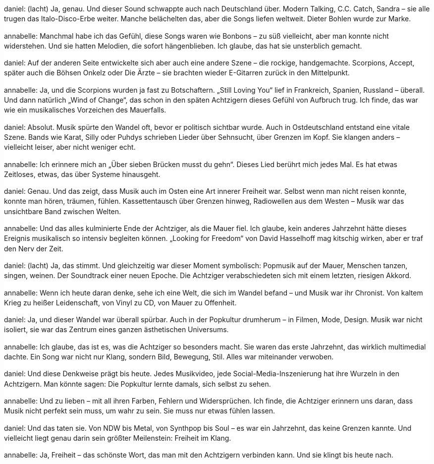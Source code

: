 daniel: (lacht) Ja, genau. Und dieser Sound schwappte auch nach Deutschland über. Modern Talking, C.C. Catch, Sandra – sie alle trugen das Italo-Disco-Erbe weiter. Manche belächelten das, aber die Songs liefen weltweit. Dieter Bohlen wurde zur Marke.

annabelle: Manchmal habe ich das Gefühl, diese Songs waren wie Bonbons – zu süß vielleicht, aber man konnte nicht widerstehen. Und sie hatten Melodien, die sofort hängenblieben. Ich glaube, das hat sie unsterblich gemacht.

daniel: Auf der anderen Seite entwickelte sich aber auch eine andere Szene – die rockige, handgemachte. Scorpions, Accept, später auch die Böhsen Onkelz oder Die Ärzte – sie brachten wieder E-Gitarren zurück in den Mittelpunkt.

annabelle: Ja, und die Scorpions wurden ja fast zu Botschaftern. „Still Loving You“ lief in Frankreich, Spanien, Russland – überall. Und dann natürlich „Wind of Change“, das schon in den späten Achtzigern dieses Gefühl von Aufbruch trug. Ich finde, das war wie ein musikalisches Vorzeichen des Mauerfalls.

daniel: Absolut. Musik spürte den Wandel oft, bevor er politisch sichtbar wurde. Auch in Ostdeutschland entstand eine vitale Szene. Bands wie Karat, Silly oder Puhdys schrieben Lieder über Sehnsucht, über Grenzen im Kopf. Sie klangen anders – vielleicht leiser, aber nicht weniger echt.

annabelle: Ich erinnere mich an „Über sieben Brücken musst du gehn“. Dieses Lied berührt mich jedes Mal. Es hat etwas Zeitloses, etwas, das über Systeme hinausgeht.

daniel: Genau. Und das zeigt, dass Musik auch im Osten eine Art innerer Freiheit war. Selbst wenn man nicht reisen konnte, konnte man hören, träumen, fühlen. Kassettentausch über Grenzen hinweg, Radiowellen aus dem Westen – Musik war das unsichtbare Band zwischen Welten.

annabelle: Und das alles kulminierte Ende der Achtziger, als die Mauer fiel. Ich glaube, kein anderes Jahrzehnt hätte dieses Ereignis musikalisch so intensiv begleiten können. „Looking for Freedom“ von David Hasselhoff mag kitschig wirken, aber er traf den Nerv der Zeit.

daniel: (lacht) Ja, das stimmt. Und gleichzeitig war dieser Moment symbolisch: Popmusik auf der Mauer, Menschen tanzen, singen, weinen. Der Soundtrack einer neuen Epoche. Die Achtziger verabschiedeten sich mit einem letzten, riesigen Akkord.

annabelle: Wenn ich heute daran denke, sehe ich eine Welt, die sich im Wandel befand – und Musik war ihr Chronist. Von kaltem Krieg zu heißer Leidenschaft, von Vinyl zu CD, von Mauer zu Offenheit.

daniel: Ja, und dieser Wandel war überall spürbar. Auch in der Popkultur drumherum – in Filmen, Mode, Design. Musik war nicht isoliert, sie war das Zentrum eines ganzen ästhetischen Universums.

annabelle: Ich glaube, das ist es, was die Achtziger so besonders macht. Sie waren das erste Jahrzehnt, das wirklich multimedial dachte. Ein Song war nicht nur Klang, sondern Bild, Bewegung, Stil. Alles war miteinander verwoben.

daniel: Und diese Denkweise prägt bis heute. Jedes Musikvideo, jede Social-Media-Inszenierung hat ihre Wurzeln in den Achtzigern. Man könnte sagen: Die Popkultur lernte damals, sich selbst zu sehen.

annabelle: Und zu lieben – mit all ihren Farben, Fehlern und Widersprüchen. Ich finde, die Achtziger erinnern uns daran, dass Musik nicht perfekt sein muss, um wahr zu sein. Sie muss nur etwas fühlen lassen.

daniel: Und das taten sie. Von NDW bis Metal, von Synthpop bis Soul – es war ein Jahrzehnt, das keine Grenzen kannte. Und vielleicht liegt genau darin sein größter Meilenstein: Freiheit im Klang.

annabelle: Ja, Freiheit – das schönste Wort, das man mit den Achtzigern verbinden kann. Und sie klingt bis heute nach.
